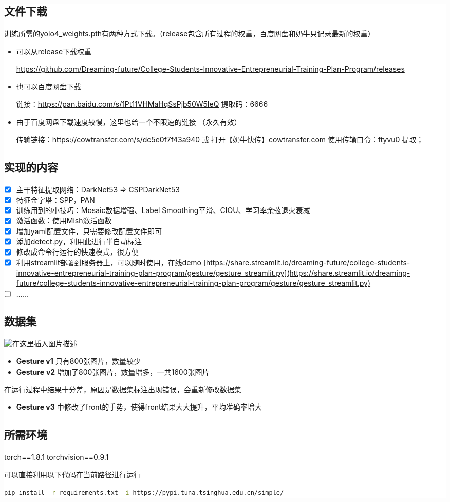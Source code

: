 

## 文件下载

训练所需的yolo4_weights.pth有两种方式下载。（release包含所有过程的权重，百度网盘和奶牛只记录最新的权重）

- 可以从release下载权重

  https://github.com/Dreaming-future/College-Students-Innovative-Entrepreneurial-Training-Plan-Program/releases

- 也可以百度网盘下载

  链接：https://pan.baidu.com/s/1Pt11VHMaHqSsPjb50W5IeQ
  提取码：6666
  
- 由于百度网盘下载速度较慢，这里也给一个不限速的链接 （永久有效）

  传输链接：https://cowtransfer.com/s/dc5e0f7f43a940 或 打开【奶牛快传】cowtransfer.com 使用传输口令：ftyvu0 提取；
  
  

## 实现的内容

- [x] 主干特征提取网络：DarkNet53 => CSPDarkNet53
- [x] 特征金字塔：SPP，PAN
- [x] 训练用到的小技巧：Mosaic数据增强、Label Smoothing平滑、CIOU、学习率余弦退火衰减
- [x] 激活函数：使用Mish激活函数
- [x] 增加yaml配置文件，只需要修改配置文件即可
- [x] 添加detect.py，利用此进行半自动标注
- [x] 修改成命令行运行的快速模式，很方便
- [x] 利用streamlit部署到服务器上，可以随时使用，在线demo [https://share.streamlit.io/dreaming-future/college-students-innovative-entrepreneurial-training-plan-program/gesture/gesture_streamlit.py](https://share.streamlit.io/dreaming-future/college-students-innovative-entrepreneurial-training-plan-program/gesture/gesture_streamlit.py)
- [ ] ......

## 数据集

![在这里插入图片描述](https://img-blog.csdnimg.cn/5b3c7cc2c58c404987d54d9a2f5bb68d.png)

- **Gesture v1** 只有800张图片，数量较少
- **Gesture** **v2** 增加了800张图片，数量增多，一共1600张图片

在运行过程中结果十分差，原因是数据集标注出现错误，会重新修改数据集

- **Gesture v3** 中修改了front的手势，使得front结果大大提升，平均准确率增大



## 所需环境

torch==1.8.1 torchvision==0.9.1

可以直接利用以下代码在当前路径进行运行

```bash
pip install -r requirements.txt -i https://pypi.tuna.tsinghua.edu.cn/simple/
```
